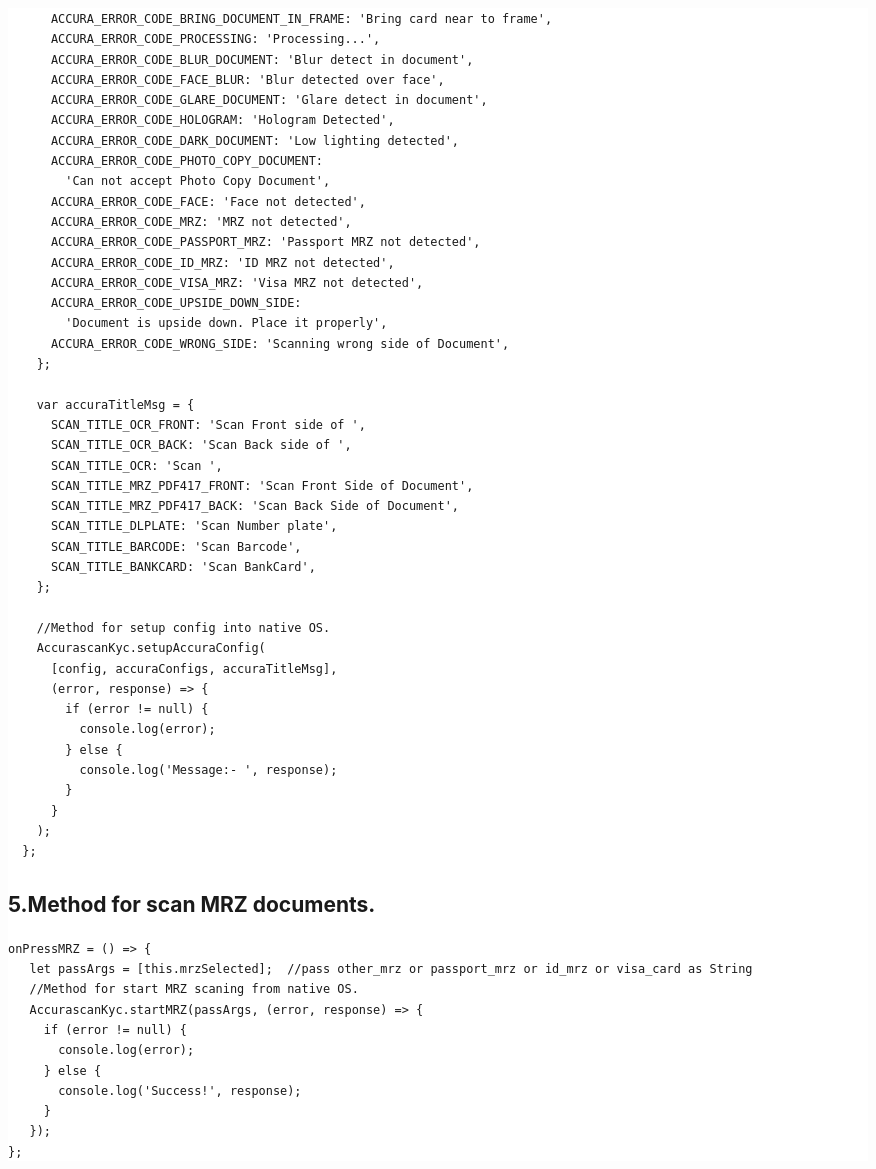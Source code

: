 ```
      ACCURA_ERROR_CODE_BRING_DOCUMENT_IN_FRAME: 'Bring card near to frame',
      ACCURA_ERROR_CODE_PROCESSING: 'Processing...',
      ACCURA_ERROR_CODE_BLUR_DOCUMENT: 'Blur detect in document',
      ACCURA_ERROR_CODE_FACE_BLUR: 'Blur detected over face',
      ACCURA_ERROR_CODE_GLARE_DOCUMENT: 'Glare detect in document',
      ACCURA_ERROR_CODE_HOLOGRAM: 'Hologram Detected',
      ACCURA_ERROR_CODE_DARK_DOCUMENT: 'Low lighting detected',
      ACCURA_ERROR_CODE_PHOTO_COPY_DOCUMENT:
        'Can not accept Photo Copy Document',
      ACCURA_ERROR_CODE_FACE: 'Face not detected',
      ACCURA_ERROR_CODE_MRZ: 'MRZ not detected',
      ACCURA_ERROR_CODE_PASSPORT_MRZ: 'Passport MRZ not detected',
      ACCURA_ERROR_CODE_ID_MRZ: 'ID MRZ not detected',
      ACCURA_ERROR_CODE_VISA_MRZ: 'Visa MRZ not detected',
      ACCURA_ERROR_CODE_UPSIDE_DOWN_SIDE:
        'Document is upside down. Place it properly',
      ACCURA_ERROR_CODE_WRONG_SIDE: 'Scanning wrong side of Document',
    };

    var accuraTitleMsg = {
      SCAN_TITLE_OCR_FRONT: 'Scan Front side of ',
      SCAN_TITLE_OCR_BACK: 'Scan Back side of ',
      SCAN_TITLE_OCR: 'Scan ',
      SCAN_TITLE_MRZ_PDF417_FRONT: 'Scan Front Side of Document',
      SCAN_TITLE_MRZ_PDF417_BACK: 'Scan Back Side of Document',
      SCAN_TITLE_DLPLATE: 'Scan Number plate',
      SCAN_TITLE_BARCODE: 'Scan Barcode',
      SCAN_TITLE_BANKCARD: 'Scan BankCard',
    };

    //Method for setup config into native OS.
    AccurascanKyc.setupAccuraConfig(
      [config, accuraConfigs, accuraTitleMsg],
      (error, response) => {
        if (error != null) {
          console.log(error);
        } else {
          console.log('Message:- ', response);
        }
      }
    );
  };

```

## 5.Method for scan MRZ documents.

```
onPressMRZ = () => {
   let passArgs = [this.mrzSelected];  //pass other_mrz or passport_mrz or id_mrz or visa_card as String
   //Method for start MRZ scaning from native OS.
   AccurascanKyc.startMRZ(passArgs, (error, response) => {
     if (error != null) {
       console.log(error);
     } else {
       console.log('Success!', response);
     }
   });
};
```
